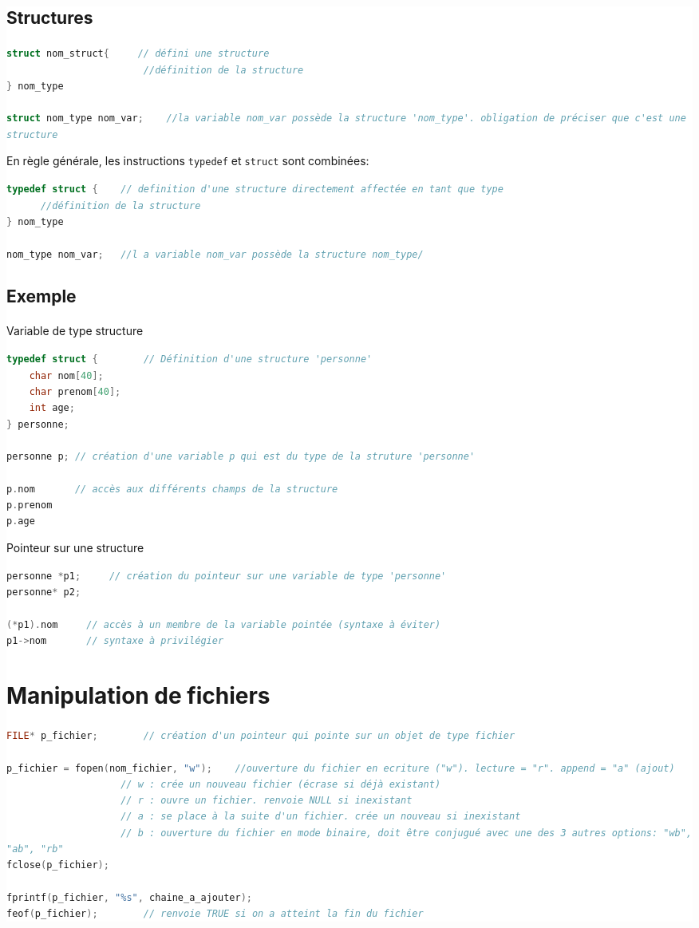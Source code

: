 ## Structures
```c
struct nom_struct{     // défini une structure
                        //définition de la structure
} nom_type
 
struct nom_type nom_var;	//la variable nom_var possède la structure 'nom_type'. obligation de préciser que c'est une structure
```

En règle générale, les instructions `typedef` et `struct` sont combinées:
```c
typedef struct {	// definition d'une structure directement affectée en tant que type
      //définition de la structure
} nom_type
 
nom_type nom_var;	//l a variable nom_var possède la structure nom_type/
```

## Exemple 
Variable de type structure
```c
typedef struct {		// Définition d'une structure 'personne'
    char nom[40];
    char prenom[40];
    int age;
} personne;
 
personne p;	// création d'une variable p qui est du type de la struture 'personne'
 
p.nom		// accès aux différents champs de la structure
p.prenom
p.age
```

Pointeur sur une structure
```c
personne *p1;     // création du pointeur sur une variable de type 'personne'
personne* p2;
 
(*p1).nom     // accès à un membre de la variable pointée (syntaxe à éviter)
p1->nom       // syntaxe à privilégier
```

# Manipulation de fichiers
```c
FILE* p_fichier;		// création d'un pointeur qui pointe sur un objet de type fichier
 
p_fichier = fopen(nom_fichier, "w");	//ouverture du fichier en ecriture ("w"). lecture = "r". append = "a" (ajout)
 					// w : crée un nouveau fichier (écrase si déjà existant)
 					// r : ouvre un fichier. renvoie NULL si inexistant
 					// a : se place à la suite d'un fichier. crée un nouveau si inexistant
 					// b : ouverture du fichier en mode binaire, doit être conjugué avec une des 3 autres options: "wb", "ab", "rb"
fclose(p_fichier);
 
fprintf(p_fichier, "%s", chaine_a_ajouter);
feof(p_fichier);		// renvoie TRUE si on a atteint la fin du fichier
```
